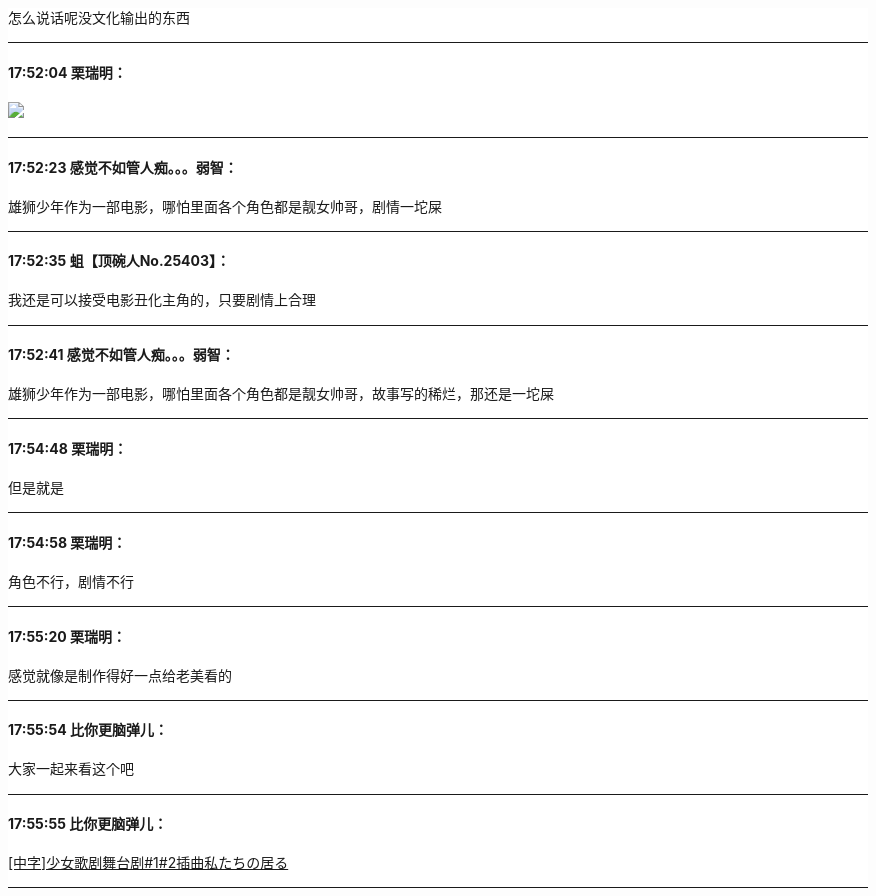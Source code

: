 怎么说话呢没文化输出的东西

*****

#### 17:52:04  栗瑞明：

![](http://gchat.qpic.cn/gchatpic_new/3351187127/614391357-3095109099-6DA8FE8F0D021D46E1E21AE6FBF46488/0?term=2")

*****

#### 17:52:23  感觉不如管人痴。。。弱智：

雄狮少年作为一部电影，哪怕里面各个角色都是靓女帅哥，剧情一坨屎

*****

#### 17:52:35  蛆【顶碗人No.25403】：

我还是可以接受电影丑化主角的，只要剧情上合理

*****

#### 17:52:41  感觉不如管人痴。。。弱智：

雄狮少年作为一部电影，哪怕里面各个角色都是靓女帅哥，故事写的稀烂，那还是一坨屎

*****

#### 17:54:48  栗瑞明：

但是就是

*****

#### 17:54:58  栗瑞明：

角色不行，剧情不行

*****

#### 17:55:20  栗瑞明：

感觉就像是制作得好一点给老美看的

*****

#### 17:55:54  比你更脑弹儿：

大家一起来看这个吧

*****

#### 17:55:55  比你更脑弹儿：

 [[中字]少女歌剧舞台剧#1#2插曲私たちの居る](https://www.bilibili.com/video/BV1k54y1i7p8)

*****

